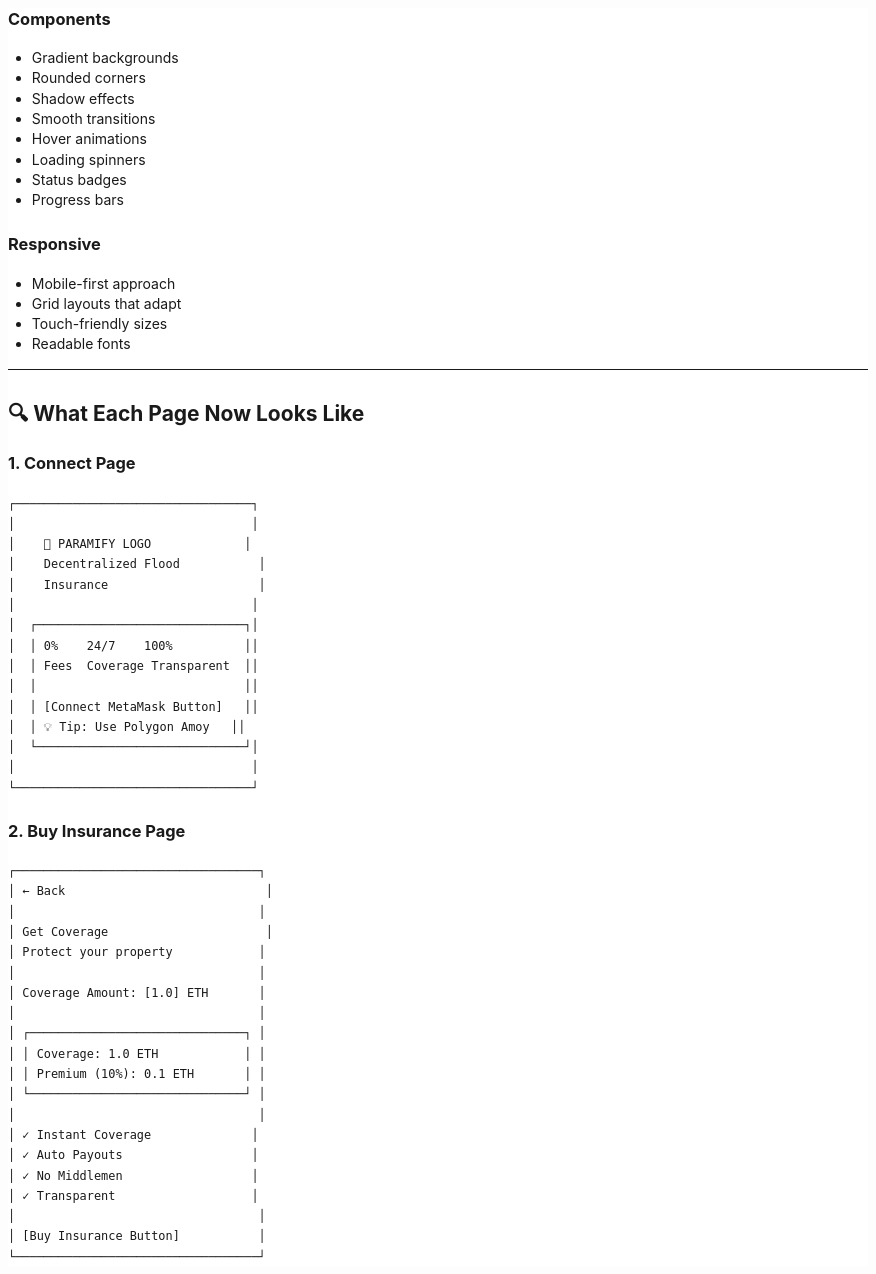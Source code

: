 ### Components
- Gradient backgrounds
- Rounded corners
- Shadow effects
- Smooth transitions
- Hover animations
- Loading spinners
- Status badges
- Progress bars

### Responsive
- Mobile-first approach
- Grid layouts that adapt
- Touch-friendly sizes
- Readable fonts

---

## 🔍 What Each Page Now Looks Like

### 1. Connect Page
```
┌─────────────────────────────────┐
│                                 │
│    🔐 PARAMIFY LOGO             │
│    Decentralized Flood           │
│    Insurance                     │
│                                 │
│  ┌─────────────────────────────┐│
│  │ 0%    24/7    100%          ││
│  │ Fees  Coverage Transparent  ││
│  │                             ││
│  │ [Connect MetaMask Button]   ││
│  │ 💡 Tip: Use Polygon Amoy   ││
│  └─────────────────────────────┘│
│                                 │
└─────────────────────────────────┘
```

### 2. Buy Insurance Page
```
┌──────────────────────────────────┐
│ ← Back                            │
│                                  │
│ Get Coverage                      │
│ Protect your property            │
│                                  │
│ Coverage Amount: [1.0] ETH       │
│                                  │
│ ┌──────────────────────────────┐ │
│ │ Coverage: 1.0 ETH            │ │
│ │ Premium (10%): 0.1 ETH       │ │
│ └──────────────────────────────┘ │
│                                  │
│ ✓ Instant Coverage              │
│ ✓ Auto Payouts                  │
│ ✓ No Middlemen                  │
│ ✓ Transparent                   │
│                                  │
│ [Buy Insurance Button]           │
└──────────────────────────────────┘
```
